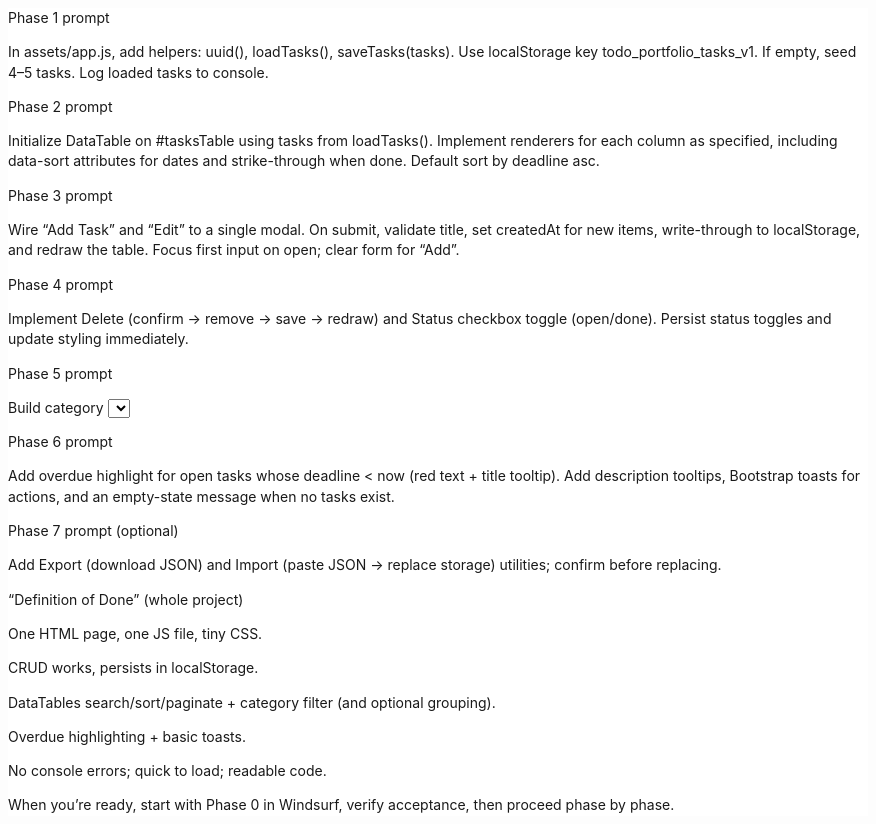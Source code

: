 Phase 1 prompt

In assets/app.js, add helpers: uuid(), loadTasks(), saveTasks(tasks). Use localStorage key todo_portfolio_tasks_v1. If empty, seed 4–5 tasks. Log loaded tasks to console.

Phase 2 prompt

Initialize DataTable on #tasksTable using tasks from loadTasks(). Implement renderers for each column as specified, including data-sort attributes for dates and strike-through when done. Default sort by deadline asc.

Phase 3 prompt

Wire “Add Task” and “Edit” to a single modal. On submit, validate title, set createdAt for new items, write-through to localStorage, and redraw the table. Focus first input on open; clear form for “Add”.

Phase 4 prompt

Implement Delete (confirm → remove → save → redraw) and Status checkbox toggle (open/done). Persist status toggles and update styling immediately.

Phase 5 prompt

Build category <select> from unique categories in data and attach a DataTables custom filter to match category. Add optional RowGroup extension and toggle via checkbox. Ensure search/sort/filter all work together.

Phase 6 prompt

Add overdue highlight for open tasks whose deadline < now (red text + title tooltip). Add description tooltips, Bootstrap toasts for actions, and an empty-state message when no tasks exist.

Phase 7 prompt (optional)

Add Export (download JSON) and Import (paste JSON → replace storage) utilities; confirm before replacing.

“Definition of Done” (whole project)

One HTML page, one JS file, tiny CSS.

CRUD works, persists in localStorage.

DataTables search/sort/paginate + category filter (and optional grouping).

Overdue highlighting + basic toasts.

No console errors; quick to load; readable code.

When you’re ready, start with Phase 0 in Windsurf, verify acceptance, then proceed phase by phase.